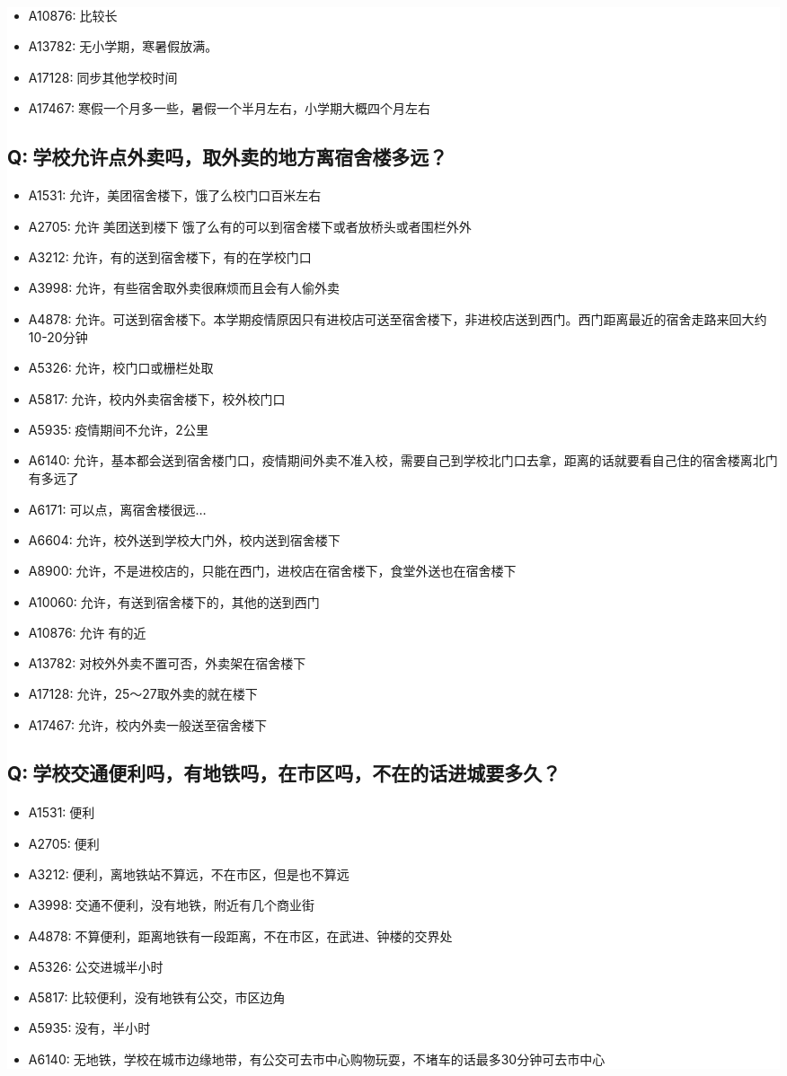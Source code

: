 - A10876: 比较长

- A13782: 无小学期，寒暑假放满。

- A17128: 同步其他学校时间

- A17467: 寒假一个月多一些，暑假一个半月左右，小学期大概四个月左右

## Q: 学校允许点外卖吗，取外卖的地方离宿舍楼多远？

- A1531: 允许，美团宿舍楼下，饿了么校门口百米左右

- A2705: 允许 美团送到楼下 饿了么有的可以到宿舍楼下或者放桥头或者围栏外外

- A3212: 允许，有的送到宿舍楼下，有的在学校门口

- A3998: 允许，有些宿舍取外卖很麻烦而且会有人偷外卖

- A4878: 允许。可送到宿舍楼下。本学期疫情原因只有进校店可送至宿舍楼下，非进校店送到西门。西门距离最近的宿舍走路来回大约10-20分钟

- A5326: 允许，校门口或栅栏处取

- A5817: 允许，校内外卖宿舍楼下，校外校门口

- A5935: 疫情期间不允许，2公里

- A6140: 允许，基本都会送到宿舍楼门口，疫情期间外卖不准入校，需要自己到学校北门口去拿，距离的话就要看自己住的宿舍楼离北门有多远了

- A6171: 可以点，离宿舍楼很远…

- A6604: 允许，校外送到学校大门外，校内送到宿舍楼下

- A8900: 允许，不是进校店的，只能在西门，进校店在宿舍楼下，食堂外送也在宿舍楼下

- A10060: 允许，有送到宿舍楼下的，其他的送到西门

- A10876: 允许 有的近

- A13782: 对校外外卖不置可否，外卖架在宿舍楼下

- A17128: 允许，25～27取外卖的就在楼下

- A17467: 允许，校内外卖一般送至宿舍楼下

## Q: 学校交通便利吗，有地铁吗，在市区吗，不在的话进城要多久？

- A1531: 便利

- A2705: 便利

- A3212: 便利，离地铁站不算远，不在市区，但是也不算远

- A3998: 交通不便利，没有地铁，附近有几个商业街

- A4878: 不算便利，距离地铁有一段距离，不在市区，在武进、钟楼的交界处

- A5326: 公交进城半小时

- A5817: 比较便利，没有地铁有公交，市区边角

- A5935: 没有，半小时

- A6140: 无地铁，学校在城市边缘地带，有公交可去市中心购物玩耍，不堵车的话最多30分钟可去市中心
